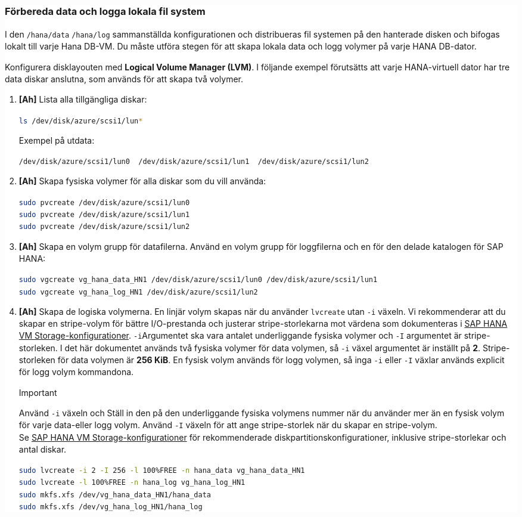### <a name="prepare-the-data-and-log-local-file-systems"></a>Förbereda data och logga lokala fil system
I den `/hana/data` `/hana/log` sammanställda konfigurationen och distribueras fil systemen på den hanterade disken och bifogas lokalt till varje Hana DB-VM. Du måste utföra stegen för att skapa lokala data och logg volymer på varje HANA DB-dator. 

Konfigurera disklayouten med  **Logical Volume Manager (LVM)**. I följande exempel förutsätts att varje HANA-virtuell dator har tre data diskar anslutna, som används för att skapa två volymer.

1. **[Ah]** Lista alla tillgängliga diskar:
    ```bash
    ls /dev/disk/azure/scsi1/lun*
    ```

   Exempel på utdata:

    ```bash
    /dev/disk/azure/scsi1/lun0  /dev/disk/azure/scsi1/lun1  /dev/disk/azure/scsi1/lun2 
    ```

2. **[Ah]** Skapa fysiska volymer för alla diskar som du vill använda:
    ```bash
    sudo pvcreate /dev/disk/azure/scsi1/lun0
    sudo pvcreate /dev/disk/azure/scsi1/lun1
    sudo pvcreate /dev/disk/azure/scsi1/lun2
    ```

3. **[Ah]** Skapa en volym grupp för datafilerna. Använd en volym grupp för loggfilerna och en för den delade katalogen för SAP HANA:
    ```bash
    sudo vgcreate vg_hana_data_HN1 /dev/disk/azure/scsi1/lun0 /dev/disk/azure/scsi1/lun1
    sudo vgcreate vg_hana_log_HN1 /dev/disk/azure/scsi1/lun2
    ```

4. **[Ah]** Skapa de logiska volymerna. 
   En linjär volym skapas när du använder `lvcreate` utan `-i` växeln. Vi rekommenderar att du skapar en stripe-volym för bättre I/O-prestanda och justerar stripe-storlekarna mot värdena som dokumenteras i [SAP HANA VM Storage-konfigurationer](./hana-vm-operations-storage.md). `-i`Argumentet ska vara antalet underliggande fysiska volymer och `-I` argumentet är stripe-storleken. I det här dokumentet används två fysiska volymer för data volymen, så `-i` växel argumentet är inställt på **2**. Stripe-storleken för data volymen är **256 KiB**. En fysisk volym används för logg volymen, så inga `-i` eller `-I` växlar används explicit för logg volym kommandona.  

   > [!IMPORTANT]
   > Använd `-i` växeln och Ställ in den på den underliggande fysiska volymens nummer när du använder mer än en fysisk volym för varje data-eller logg volym. Använd `-I` växeln för att ange stripe-storlek när du skapar en stripe-volym.  
   > Se [SAP HANA VM Storage-konfigurationer](./hana-vm-operations-storage.md) för rekommenderade diskpartitionskonfigurationer, inklusive stripe-storlekar och antal diskar.  

    ```bash
    sudo lvcreate -i 2 -I 256 -l 100%FREE -n hana_data vg_hana_data_HN1
    sudo lvcreate -l 100%FREE -n hana_log vg_hana_log_HN1
    sudo mkfs.xfs /dev/vg_hana_data_HN1/hana_data
    sudo mkfs.xfs /dev/vg_hana_log_HN1/hana_log
    ```

